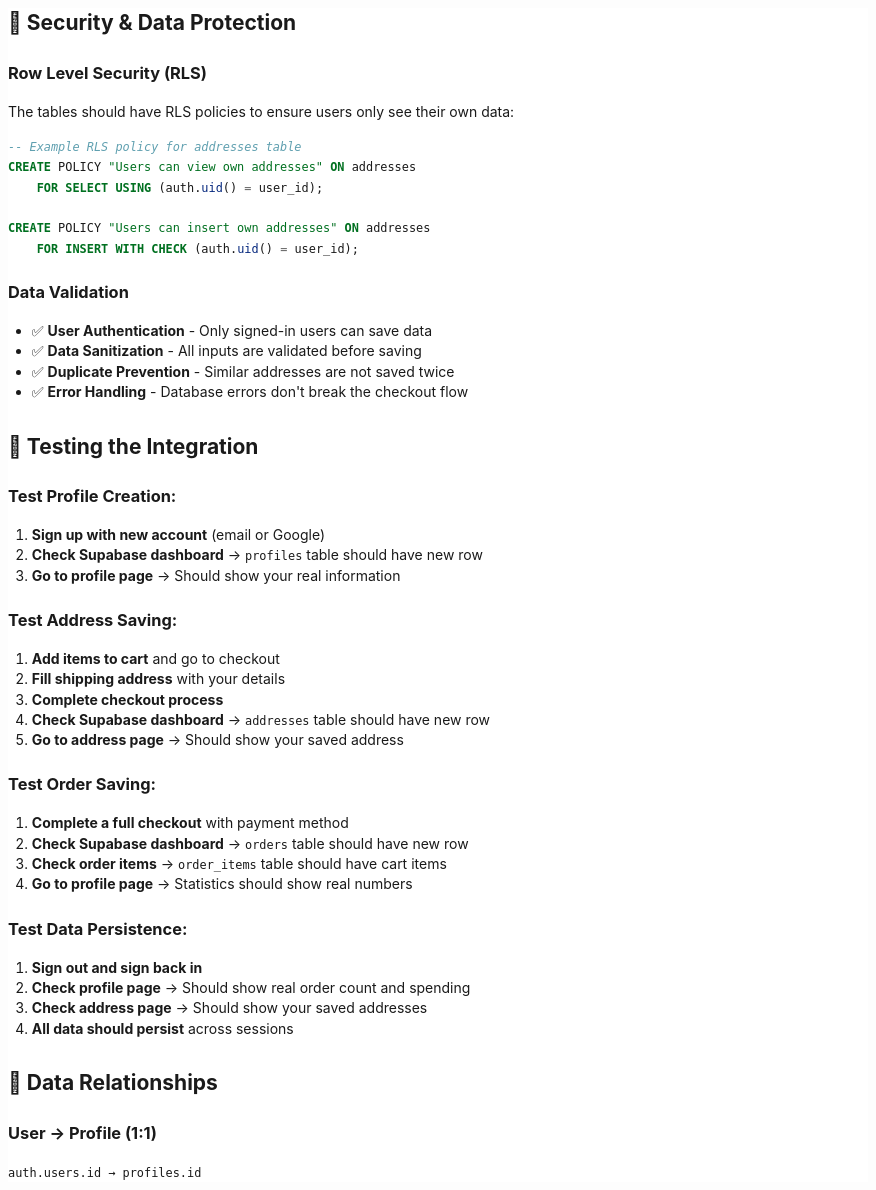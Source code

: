 ## 🔐 **Security & Data Protection**

### **Row Level Security (RLS)**
The tables should have RLS policies to ensure users only see their own data:
```sql
-- Example RLS policy for addresses table
CREATE POLICY "Users can view own addresses" ON addresses
    FOR SELECT USING (auth.uid() = user_id);

CREATE POLICY "Users can insert own addresses" ON addresses
    FOR INSERT WITH CHECK (auth.uid() = user_id);
```

### **Data Validation**
- ✅ **User Authentication** - Only signed-in users can save data
- ✅ **Data Sanitization** - All inputs are validated before saving
- ✅ **Duplicate Prevention** - Similar addresses are not saved twice
- ✅ **Error Handling** - Database errors don't break the checkout flow

## 🧪 **Testing the Integration**

### **Test Profile Creation:**
1. **Sign up with new account** (email or Google)
2. **Check Supabase dashboard** → `profiles` table should have new row
3. **Go to profile page** → Should show your real information

### **Test Address Saving:**
1. **Add items to cart** and go to checkout
2. **Fill shipping address** with your details
3. **Complete checkout process**
4. **Check Supabase dashboard** → `addresses` table should have new row
5. **Go to address page** → Should show your saved address

### **Test Order Saving:**
1. **Complete a full checkout** with payment method
2. **Check Supabase dashboard** → `orders` table should have new row
3. **Check order items** → `order_items` table should have cart items
4. **Go to profile page** → Statistics should show real numbers

### **Test Data Persistence:**
1. **Sign out and sign back in**
2. **Check profile page** → Should show real order count and spending
3. **Check address page** → Should show your saved addresses
4. **All data should persist** across sessions

## 🎯 **Data Relationships**

### **User → Profile (1:1)**
```
auth.users.id → profiles.id
```
